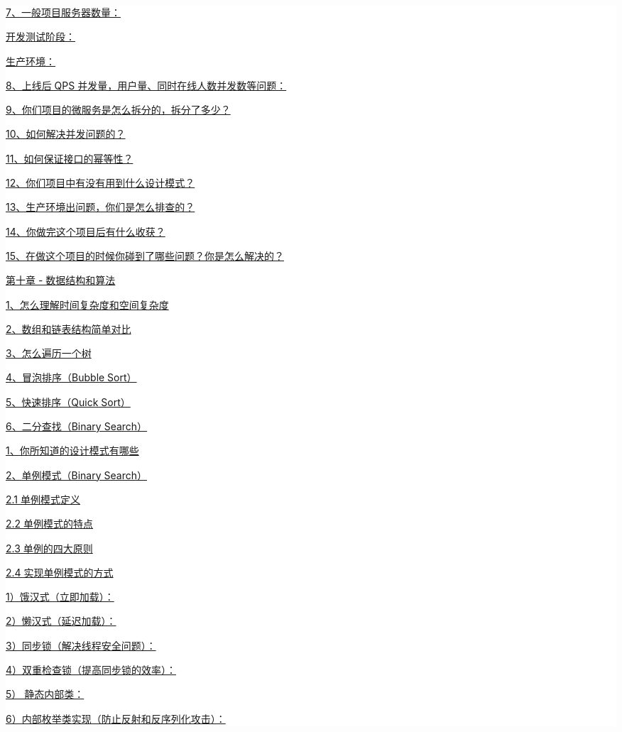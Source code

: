 [7、一般项目服务器数量：](#t188)

[开发测试阶段：](#t189)

[生产环境：](#t190)

[8、上线后 QPS 并发量，用户量、同时在线人数并发数等问题：](#t191)

[9、你们项目的微服务是怎么拆分的，拆分了多少？](#t192)

[10、如何解决并发问题的？](#t193)

[11、如何保证接口的幂等性？](#t194)

[12、你们项目中有没有用到什么设计模式？](#t195)

[13、生产环境出问题，你们是怎么排查的？](#t196)

[14、你做完这个项目后有什么收获？](#t197)

[15、在做这个项目的时候你碰到了哪些问题？你是怎么解决的？](#t198)

[第十章 - 数据结构和算法](#t199)

[1、怎么理解时间复杂度和空间复杂度](#t200)

[2、数组和链表结构简单对比](#t201)

[3、怎么遍历一个树](#t202)

[4、冒泡排序（Bubble Sort）](#t203)

[5、快速排序（Quick Sort）](#t204)

[6、二分查找（Binary Search）](#t205)

[1、你所知道的设计模式有哪些](#t206)

[2、单例模式（Binary Search）](#t207)

[2.1 单例模式定义](#2.1%20%E5%8D%95%E4%BE%8B%E6%A8%A1%E5%BC%8F%E5%AE%9A%E4%B9%89)

[2.2 单例模式的特点](#2.2%20%E5%8D%95%E4%BE%8B%E6%A8%A1%E5%BC%8F%E7%9A%84%E7%89%B9%E7%82%B9)

[2.3 单例的四大原则](#2.3%20%E5%8D%95%E4%BE%8B%E7%9A%84%E5%9B%9B%E5%A4%A7%E5%8E%9F%E5%88%99)

[2.4 实现单例模式的方式](#2.4%20%E5%AE%9E%E7%8E%B0%E5%8D%95%E4%BE%8B%E6%A8%A1%E5%BC%8F%E7%9A%84%E6%96%B9%E5%BC%8F)

[1）饿汉式（立即加载）：](#1%EF%BC%89%E9%A5%BF%E6%B1%89%E5%BC%8F%EF%BC%88%E7%AB%8B%E5%8D%B3%E5%8A%A0%E8%BD%BD%EF%BC%89%EF%BC%9A)

[2）懒汉式（延迟加载）：](#2%EF%BC%89%E6%87%92%E6%B1%89%E5%BC%8F%EF%BC%88%E5%BB%B6%E8%BF%9F%E5%8A%A0%E8%BD%BD%EF%BC%89%EF%BC%9A)

[3）同步锁（解决线程安全问题）：](#3%EF%BC%89%E5%90%8C%E6%AD%A5%E9%94%81%EF%BC%88%E8%A7%A3%E5%86%B3%E7%BA%BF%E7%A8%8B%E5%AE%89%E5%85%A8%E9%97%AE%E9%A2%98%EF%BC%89%EF%BC%9A)

[4）双重检查锁（提高同步锁的效率）：](#4%EF%BC%89%E5%8F%8C%E9%87%8D%E6%A3%80%E6%9F%A5%E9%94%81%EF%BC%88%E6%8F%90%E9%AB%98%E5%90%8C%E6%AD%A5%E9%94%81%E7%9A%84%E6%95%88%E7%8E%87%EF%BC%89%EF%BC%9A)

[5） 静态内部类：](#5%EF%BC%89%C2%A0%E9%9D%99%E6%80%81%E5%86%85%E9%83%A8%E7%B1%BB%EF%BC%9A)

[6）内部枚举类实现（防止反射和反序列化攻击）：](#6%EF%BC%89%E5%86%85%E9%83%A8%E6%9E%9A%E4%B8%BE%E7%B1%BB%E5%AE%9E%E7%8E%B0%EF%BC%88%E9%98%B2%E6%AD%A2%E5%8F%8D%E5%B0%84%E5%92%8C%E5%8F%8D%E5%BA%8F%E5%88%97%E5%8C%96%E6%94%BB%E5%87%BB%EF%BC%89%EF%BC%9A)
